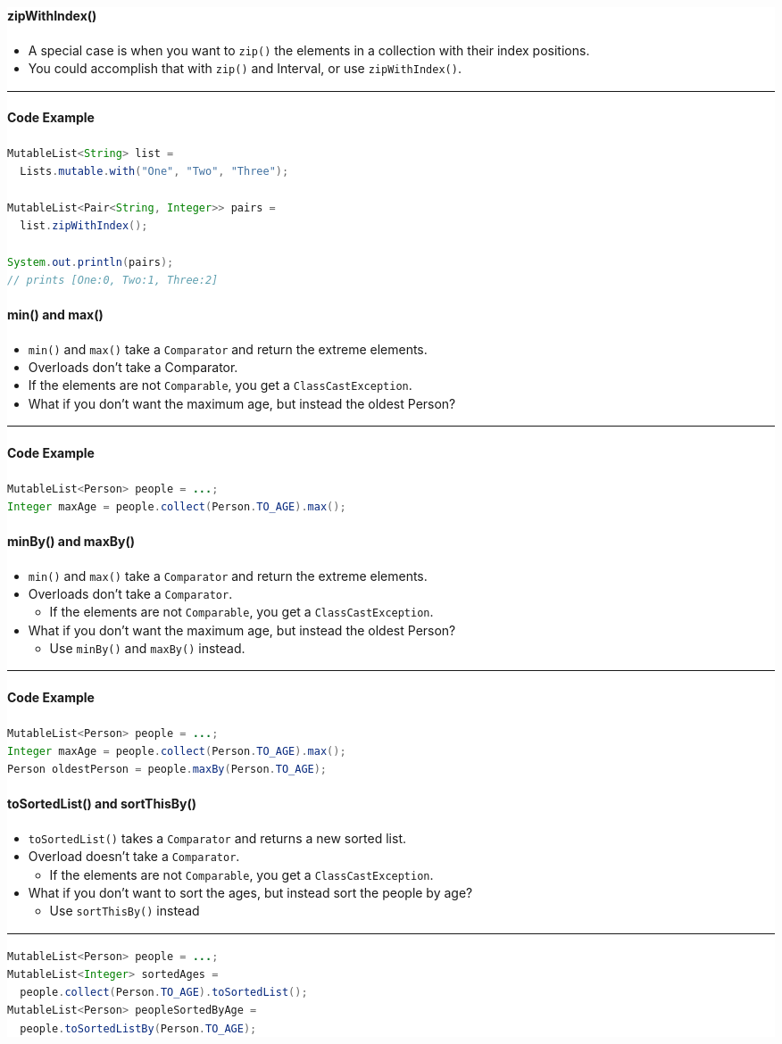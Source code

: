 
#### zipWithIndex()
* A special case is when you want to ```zip()``` the elements in a collection with
their index positions.
* You could accomplish that with ```zip()``` and Interval, or use
```zipWithIndex()```.
---
#### Code Example
```Java
MutableList<String> list =
  Lists.mutable.with("One", "Two", "Three");

MutableList<Pair<String, Integer>> pairs =
  list.zipWithIndex();

System.out.println(pairs);
// prints [One:0, Two:1, Three:2]
```


#### min() and max()
* ```min()``` and ```max()``` take a ```Comparator``` and return the extreme elements.
* Overloads don’t take a Comparator.
* If the elements are not ```Comparable```, you get a ```ClassCastException```.
* What if you don’t want the maximum age, but instead the oldest Person?
---
#### Code Example
```Java
MutableList<Person> people = ...;
Integer maxAge = people.collect(Person.TO_AGE).max();
```


#### minBy() and maxBy()
* ```min()``` and ```max()``` take a ```Comparator``` and return the extreme elements.
* Overloads don’t take a ```Comparator```.
  * If the elements are not ```Comparable```, you get a ```ClassCastException```.
* What if you don’t want the maximum age, but instead the oldest Person?
  * Use ```minBy()``` and ```maxBy()``` instead.
---
#### Code Example
```Java
MutableList<Person> people = ...;
Integer maxAge = people.collect(Person.TO_AGE).max();
Person oldestPerson = people.maxBy(Person.TO_AGE);
```


#### toSortedList() and sortThisBy()
* ```toSortedList()``` takes a ```Comparator``` and returns a new sorted list.
* Overload doesn’t take a ```Comparator```.
  * If the elements are not ```Comparable```, you get a ```ClassCastException```.
* What if you don’t want to sort the ages, but instead sort the people by
age?
  * Use ```sortThisBy()``` instead
---
```Java
MutableList<Person> people = ...;
MutableList<Integer> sortedAges =
  people.collect(Person.TO_AGE).toSortedList();
MutableList<Person> peopleSortedByAge =
  people.toSortedListBy(Person.TO_AGE);
```

